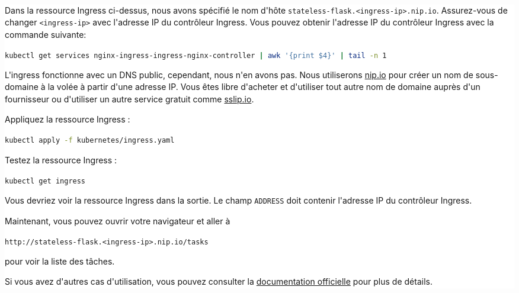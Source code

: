 Dans la ressource Ingress ci-dessus, nous avons spécifié le nom d'hôte `stateless-flask.<ingress-ip>.nip.io`. Assurez-vous de changer `<ingress-ip>` avec l'adresse IP du contrôleur Ingress. Vous pouvez obtenir l'adresse IP du contrôleur Ingress avec la commande suivante:

```bash
kubectl get services nginx-ingress-ingress-nginx-controller | awk '{print $4}' | tail -n 1
```

L'ingress fonctionne avec un DNS public, cependant, nous n'en avons pas. Nous utiliserons [nip.io](https://nip.io/) pour créer un nom de sous-domaine à la volée à partir d'une adresse IP. Vous êtes libre d'acheter et d'utiliser tout autre nom de domaine auprès d'un fournisseur ou d'utiliser un autre service gratuit comme [sslip.io](https://sslip.io/).

Appliquez la ressource Ingress :

```bash
kubectl apply -f kubernetes/ingress.yaml
```

Testez la ressource Ingress :

```bash
kubectl get ingress
```

Vous devriez voir la ressource Ingress dans la sortie. Le champ `ADDRESS` doit contenir l'adresse IP du contrôleur Ingress.

Maintenant, vous pouvez ouvrir votre navigateur et aller à

```text
http://stateless-flask.<ingress-ip>.nip.io/tasks
```

pour voir la liste des tâches.

Si vous avez d'autres cas d'utilisation, vous pouvez consulter la [documentation officielle](https://kubernetes.github.io/ingress-nginx/user-guide/basic-usage/) pour plus de détails.
